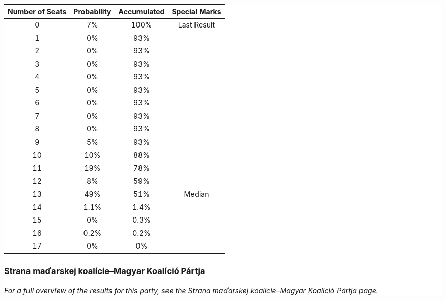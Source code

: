 | Number of Seats | Probability | Accumulated | Special Marks |
|:---------------:|:-----------:|:-----------:|:-------------:|
| 0 | 7% | 100% | Last Result |
| 1 | 0% | 93% |  |
| 2 | 0% | 93% |  |
| 3 | 0% | 93% |  |
| 4 | 0% | 93% |  |
| 5 | 0% | 93% |  |
| 6 | 0% | 93% |  |
| 7 | 0% | 93% |  |
| 8 | 0% | 93% |  |
| 9 | 5% | 93% |  |
| 10 | 10% | 88% |  |
| 11 | 19% | 78% |  |
| 12 | 8% | 59% |  |
| 13 | 49% | 51% | Median |
| 14 | 1.1% | 1.4% |  |
| 15 | 0% | 0.3% |  |
| 16 | 0.2% | 0.2% |  |
| 17 | 0% | 0% |  |

### Strana maďarskej koalície–Magyar Koalíció Pártja

*For a full overview of the results for this party, see the [Strana maďarskej koalície–Magyar Koalíció Pártja](party-stranamaďarskejkoalície–magyarkoalíciópártja.html) page.*
